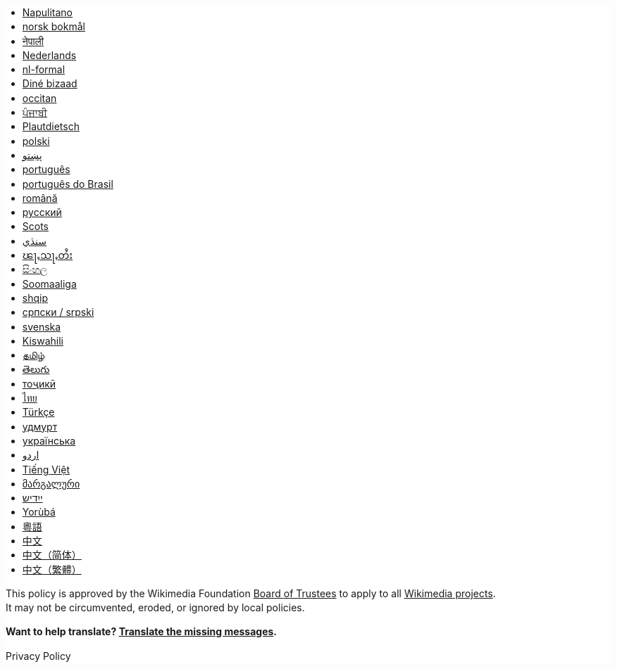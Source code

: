 *   [Napulitano](https://meta.wikimedia.org/wiki/Privacy_policy/nap "m:Privacy policy/nap")
*   [norsk bokmål](https://meta.wikimedia.org/wiki/Privacy_policy/nb "m:Privacy policy/nb")
*   [नेपाली](https://meta.wikimedia.org/wiki/Privacy_policy/ne "m:Privacy policy/ne")
*   [Nederlands](https://meta.wikimedia.org/wiki/Privacy_policy/nl "m:Privacy policy/nl")
*   [nl-formal](https://meta.wikimedia.org/wiki/Privacy_policy/nl-formal "m:Privacy policy/nl-formal")
*   [Diné bizaad](https://meta.wikimedia.org/wiki/Privacy_policy/nv "m:Privacy policy/nv")
*   [occitan](https://meta.wikimedia.org/wiki/Privacy_policy/oc "m:Privacy policy/oc")
*   [ਪੰਜਾਬੀ](https://meta.wikimedia.org/wiki/Privacy_policy/pa "m:Privacy policy/pa")
*   [Plautdietsch](https://meta.wikimedia.org/wiki/Privacy_policy/pdt "m:Privacy policy/pdt")
*   [polski](https://meta.wikimedia.org/wiki/Privacy_policy/pl "m:Privacy policy/pl")
*   [پښتو](https://meta.wikimedia.org/wiki/Privacy_policy/ps "m:Privacy policy/ps")
*   [português](https://meta.wikimedia.org/wiki/Privacy_policy/pt "m:Privacy policy/pt")
*   [português do Brasil](https://meta.wikimedia.org/wiki/Privacy_policy/pt-br "m:Privacy policy/pt-br")
*   [română](https://meta.wikimedia.org/wiki/Privacy_policy/ro "m:Privacy policy/ro")
*   [русский](https://meta.wikimedia.org/wiki/Privacy_policy/ru "m:Privacy policy/ru")
*   [Scots](https://meta.wikimedia.org/wiki/Privacy_policy/sco "m:Privacy policy/sco")
*   [سنڌي](https://meta.wikimedia.org/wiki/Privacy_policy/sd "m:Privacy policy/sd")
*   [ၽႃႇသႃႇတႆး](https://meta.wikimedia.org/wiki/Privacy_policy/shn "m:Privacy policy/shn")
*   [සිංහල](https://meta.wikimedia.org/wiki/Privacy_policy/si "m:Privacy policy/si")
*   [Soomaaliga](https://meta.wikimedia.org/wiki/Privacy_policy/so "m:Privacy policy/so")
*   [shqip](https://meta.wikimedia.org/wiki/Privacy_policy/sq "m:Privacy policy/sq")
*   [српски / srpski](https://meta.wikimedia.org/wiki/Privacy_policy/sr "m:Privacy policy/sr")
*   [svenska](https://meta.wikimedia.org/wiki/Privacy_policy/sv "m:Privacy policy/sv")
*   [Kiswahili](https://meta.wikimedia.org/wiki/Privacy_policy/sw "m:Privacy policy/sw")
*   [தமிழ்](https://meta.wikimedia.org/wiki/Privacy_policy/ta "m:Privacy policy/ta")
*   [తెలుగు](https://meta.wikimedia.org/wiki/Privacy_policy/te "m:Privacy policy/te")
*   [тоҷикӣ](https://meta.wikimedia.org/wiki/Privacy_policy/tg "m:Privacy policy/tg")
*   [ไทย](https://meta.wikimedia.org/wiki/Privacy_policy/th "m:Privacy policy/th")
*   [Türkçe](https://meta.wikimedia.org/wiki/Privacy_policy/tr "m:Privacy policy/tr")
*   [удмурт](https://meta.wikimedia.org/wiki/Privacy_policy/udm "m:Privacy policy/udm")
*   [українська](https://meta.wikimedia.org/wiki/Privacy_policy/uk "m:Privacy policy/uk")
*   [اردو](https://meta.wikimedia.org/wiki/Privacy_policy/ur "m:Privacy policy/ur")
*   [Tiếng Việt](https://meta.wikimedia.org/wiki/Privacy_policy/vi "m:Privacy policy/vi")
*   [მარგალური](https://meta.wikimedia.org/wiki/Privacy_policy/xmf "m:Privacy policy/xmf")
*   [ייִדיש](https://meta.wikimedia.org/wiki/Privacy_policy/yi "m:Privacy policy/yi")
*   [Yorùbá](https://meta.wikimedia.org/wiki/Privacy_policy/yo "m:Privacy policy/yo")
*   [粵語](https://meta.wikimedia.org/wiki/Privacy_policy/yue "m:Privacy policy/yue")
*   [中文](https://meta.wikimedia.org/wiki/Privacy_policy/zh "m:Privacy policy/zh")
*   [中文（简体）‎](https://meta.wikimedia.org/wiki/Privacy_policy/zh-hans "m:Privacy policy/zh-hans")
*   [中文（繁體）‎](https://meta.wikimedia.org/wiki/Privacy_policy/zh-hant "m:Privacy policy/zh-hant")

This policy is approved by the Wikimedia Foundation [Board of Trustees](https://foundation.wikimedia.org/wiki/Board_of_Trustees "Board of Trustees") to apply to all [Wikimedia projects](https://foundation.wikimedia.org/wiki/Our_projects "Our projects").  
It may not be circumvented, eroded, or ignored by local policies.

**Want to help translate? [Translate the missing messages](https://meta.wikimedia.org/wiki/Special:Translate/agg-Privacy_policy_2014_draft "m:Special:Translate/agg-Privacy policy 2014 draft").**

Privacy Policy
